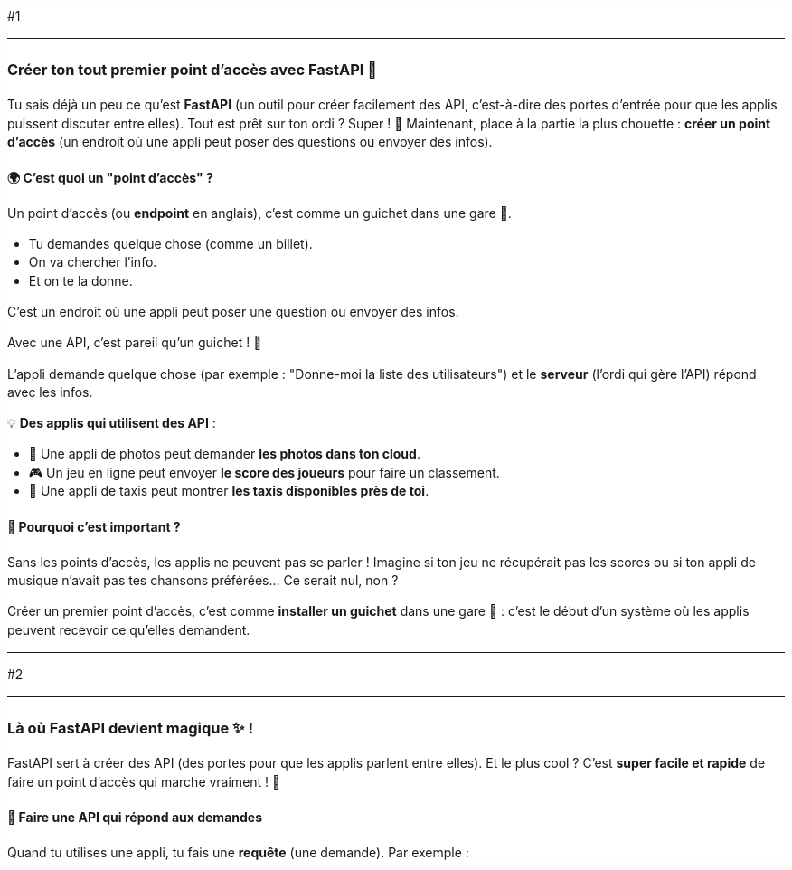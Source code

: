 #1

---

### **Créer ton tout premier point d’accès avec FastAPI** 🚀

Tu sais déjà un peu ce qu’est **FastAPI** (un outil pour créer facilement des API, c’est-à-dire des portes d’entrée pour que les applis puissent discuter entre elles). Tout est prêt sur ton ordi ? Super ! 🎉 Maintenant, place à la partie la plus chouette : **créer un point d’accès** (un endroit où une appli peut poser des questions ou envoyer des infos).
#### 🌍 **C’est quoi un "point d’accès" ?**

Un point d’accès (ou **endpoint** en anglais), c’est comme un guichet dans une gare 🚉.

* Tu demandes quelque chose (comme un billet).
* On va chercher l’info.
* Et on te la donne.

C’est un endroit où une appli peut poser une question ou envoyer des infos.

Avec une API, c’est pareil qu’un guichet ! 🎫

L’appli demande quelque chose (par exemple : "Donne-moi la liste des utilisateurs") et le **serveur** (l’ordi qui gère l’API) répond avec les infos.

💡 **Des applis qui utilisent des API** :

* 📸 Une appli de photos peut demander **les photos dans ton cloud**.
* 🎮 Un jeu en ligne peut envoyer **le score des joueurs** pour faire un classement.
* 🚖 Une appli de taxis peut montrer **les taxis disponibles près de toi**.

#### 🎯 **Pourquoi c’est important ?**

Sans les points d’accès, les applis ne peuvent pas se parler !
Imagine si ton jeu ne récupérait pas les scores ou si ton appli de musique n’avait pas tes chansons préférées… Ce serait nul, non ?

Créer un premier point d’accès, c’est comme **installer un guichet** dans une gare 🚉 : c’est le début d’un système où les applis peuvent recevoir ce qu’elles demandent.

---



#2

---
### **Là où FastAPI devient magique ✨ !**

FastAPI sert à créer des API (des portes pour que les applis parlent entre elles).
Et le plus cool ? C’est **super facile et rapide** de faire un point d’accès qui marche vraiment ! 🎉


#### 🚀 **Faire une API qui répond aux demandes**

Quand tu utilises une appli, tu fais une **requête** (une demande).
Par exemple :
